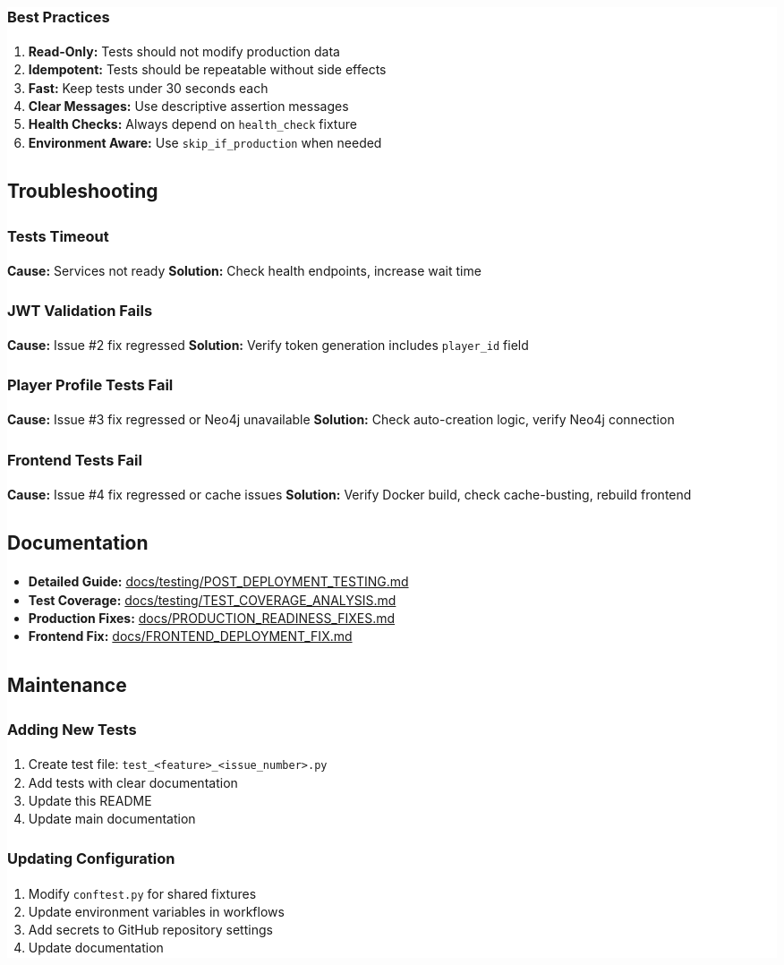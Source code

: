 ### Best Practices

1. **Read-Only:** Tests should not modify production data
2. **Idempotent:** Tests should be repeatable without side effects
3. **Fast:** Keep tests under 30 seconds each
4. **Clear Messages:** Use descriptive assertion messages
5. **Health Checks:** Always depend on `health_check` fixture
6. **Environment Aware:** Use `skip_if_production` when needed

## Troubleshooting

### Tests Timeout
**Cause:** Services not ready
**Solution:** Check health endpoints, increase wait time

### JWT Validation Fails
**Cause:** Issue #2 fix regressed
**Solution:** Verify token generation includes `player_id` field

### Player Profile Tests Fail
**Cause:** Issue #3 fix regressed or Neo4j unavailable
**Solution:** Check auto-creation logic, verify Neo4j connection

### Frontend Tests Fail
**Cause:** Issue #4 fix regressed or cache issues
**Solution:** Verify Docker build, check cache-busting, rebuild frontend

## Documentation

- **Detailed Guide:** [docs/testing/POST_DEPLOYMENT_TESTING.md](../../docs/testing/POST_DEPLOYMENT_TESTING.md)
- **Test Coverage:** [docs/testing/TEST_COVERAGE_ANALYSIS.md](../../docs/testing/TEST_COVERAGE_ANALYSIS.md)
- **Production Fixes:** [docs/PRODUCTION_READINESS_FIXES.md](../../docs/PRODUCTION_READINESS_FIXES.md)
- **Frontend Fix:** [docs/FRONTEND_DEPLOYMENT_FIX.md](../../docs/FRONTEND_DEPLOYMENT_FIX.md)

## Maintenance

### Adding New Tests

1. Create test file: `test_<feature>_<issue_number>.py`
2. Add tests with clear documentation
3. Update this README
4. Update main documentation

### Updating Configuration

1. Modify `conftest.py` for shared fixtures
2. Update environment variables in workflows
3. Add secrets to GitHub repository settings
4. Update documentation

